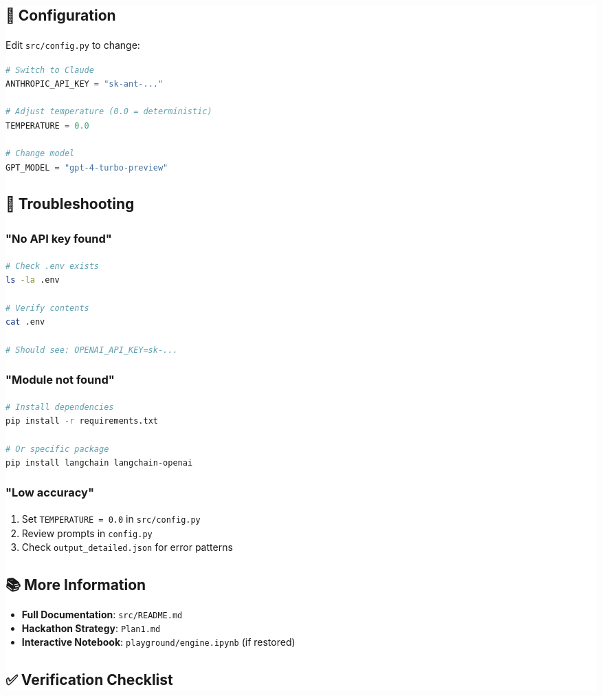## 🔧 Configuration

Edit `src/config.py` to change:

```python
# Switch to Claude
ANTHROPIC_API_KEY = "sk-ant-..."

# Adjust temperature (0.0 = deterministic)
TEMPERATURE = 0.0

# Change model
GPT_MODEL = "gpt-4-turbo-preview"
```

## 🐛 Troubleshooting

### "No API key found"
```bash
# Check .env exists
ls -la .env

# Verify contents
cat .env

# Should see: OPENAI_API_KEY=sk-...
```

### "Module not found"
```bash
# Install dependencies
pip install -r requirements.txt

# Or specific package
pip install langchain langchain-openai
```

### "Low accuracy"
1. Set `TEMPERATURE = 0.0` in `src/config.py`
2. Review prompts in `config.py`
3. Check `output_detailed.json` for error patterns

## 📚 More Information

- **Full Documentation**: `src/README.md`
- **Hackathon Strategy**: `Plan1.md`
- **Interactive Notebook**: `playground/engine.ipynb` (if restored)

## ✅ Verification Checklist
